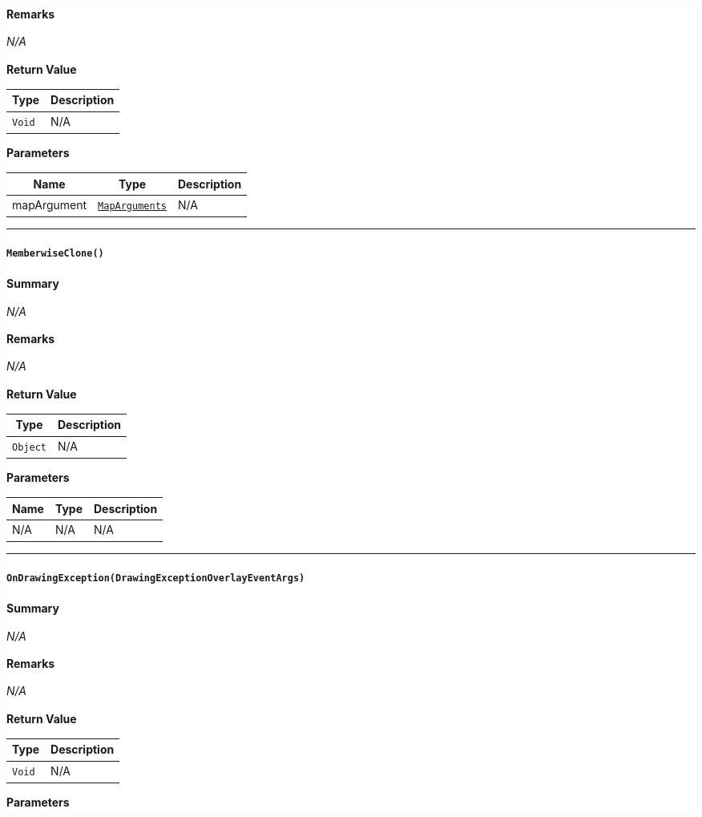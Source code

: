 **Remarks**

   *N/A*

**Return Value**

|Type|Description|
|---|---|
|`Void`|N/A|

**Parameters**

|Name|Type|Description|
|---|---|---|
|mapArgument|[`MapArguments`](ThinkGeo.UI.iOS.MapArguments.md)|N/A|

---
#### `MemberwiseClone()`

**Summary**

   *N/A*

**Remarks**

   *N/A*

**Return Value**

|Type|Description|
|---|---|
|`Object`|N/A|

**Parameters**

|Name|Type|Description|
|---|---|---|
|N/A|N/A|N/A|

---
#### `OnDrawingException(DrawingExceptionOverlayEventArgs)`

**Summary**

   *N/A*

**Remarks**

   *N/A*

**Return Value**

|Type|Description|
|---|---|
|`Void`|N/A|

**Parameters**
